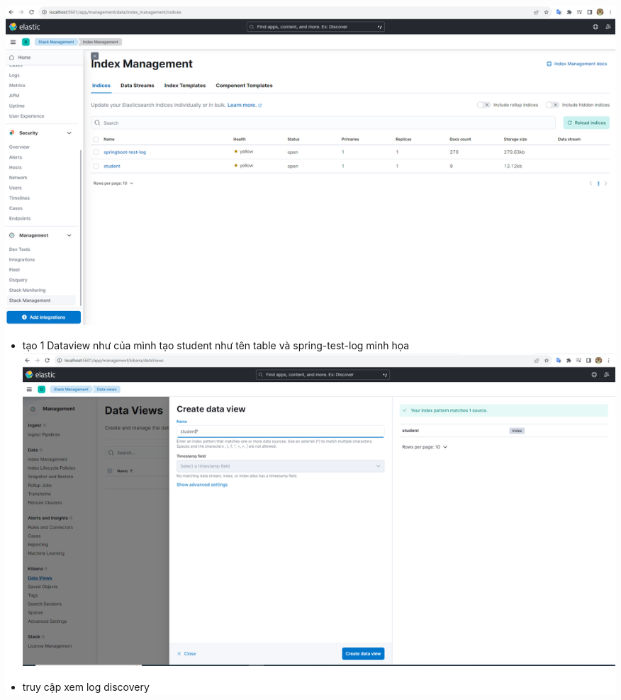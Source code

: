 ![logstash setup view](./img/17.setup_logstash_management.png)

+ tạo 1 Dataview như của mình tạo student như tên table và spring-test-log minh họa
![create data view](./img/7.create_data_view.png)

+ truy cập xem log discovery